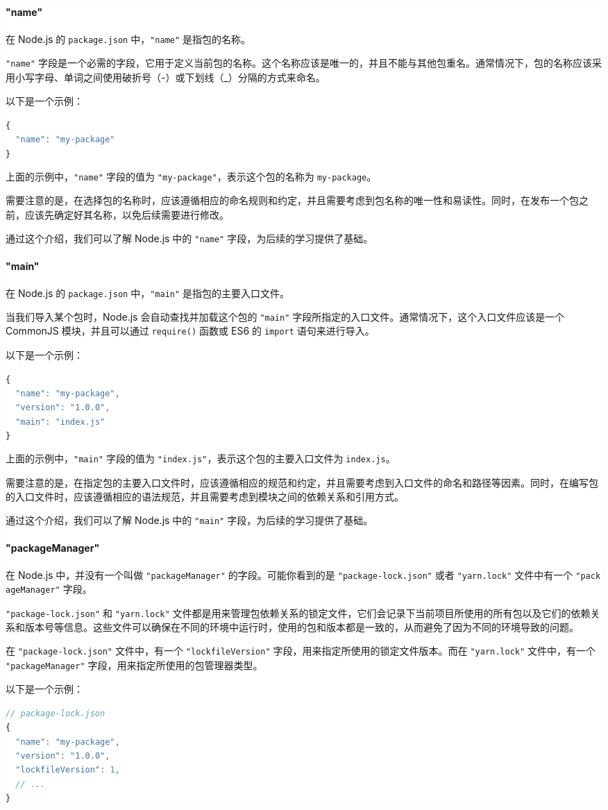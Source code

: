 #### "name"

在 Node.js 的 `package.json` 中，`"name"` 是指包的名称。

`"name"` 字段是一个必需的字段，它用于定义当前包的名称。这个名称应该是唯一的，并且不能与其他包重名。通常情况下，包的名称应该采用小写字母、单词之间使用破折号（-）或下划线（\_）分隔的方式来命名。

以下是一个示例：

```javascript
{
  "name": "my-package"
}
```

上面的示例中，`"name"` 字段的值为 `"my-package"`，表示这个包的名称为 `my-package`。

需要注意的是，在选择包的名称时，应该遵循相应的命名规则和约定，并且需要考虑到包名称的唯一性和易读性。同时，在发布一个包之前，应该先确定好其名称，以免后续需要进行修改。

通过这个介绍，我们可以了解 Node.js 中的 `"name"` 字段，为后续的学习提供了基础。

#### "main"

在 Node.js 的 `package.json` 中，`"main"` 是指包的主要入口文件。

当我们导入某个包时，Node.js 会自动查找并加载这个包的 `"main"` 字段所指定的入口文件。通常情况下，这个入口文件应该是一个 CommonJS 模块，并且可以通过 `require()` 函数或 ES6 的 `import` 语句来进行导入。

以下是一个示例：

```javascript
{
  "name": "my-package",
  "version": "1.0.0",
  "main": "index.js"
}
```

上面的示例中，`"main"` 字段的值为 `"index.js"`，表示这个包的主要入口文件为 `index.js`。

需要注意的是，在指定包的主要入口文件时，应该遵循相应的规范和约定，并且需要考虑到入口文件的命名和路径等因素。同时，在编写包的入口文件时，应该遵循相应的语法规范，并且需要考虑到模块之间的依赖关系和引用方式。

通过这个介绍，我们可以了解 Node.js 中的 `"main"` 字段，为后续的学习提供了基础。

#### "packageManager"

在 Node.js 中，并没有一个叫做 `"packageManager"` 的字段。可能你看到的是 `"package-lock.json"` 或者 `"yarn.lock"` 文件中有一个 `"packageManager"` 字段。

`"package-lock.json"` 和 `"yarn.lock"` 文件都是用来管理包依赖关系的锁定文件，它们会记录下当前项目所使用的所有包以及它们的依赖关系和版本号等信息。这些文件可以确保在不同的环境中运行时，使用的包和版本都是一致的，从而避免了因为不同的环境导致的问题。

在 `"package-lock.json"` 文件中，有一个 `"lockfileVersion"` 字段，用来指定所使用的锁定文件版本。而在 `"yarn.lock"` 文件中，有一个 `"packageManager"` 字段，用来指定所使用的包管理器类型。

以下是一个示例：

```javascript
// package-lock.json
{
  "name": "my-package",
  "version": "1.0.0",
  "lockfileVersion": 1,
  // ...
}
```

